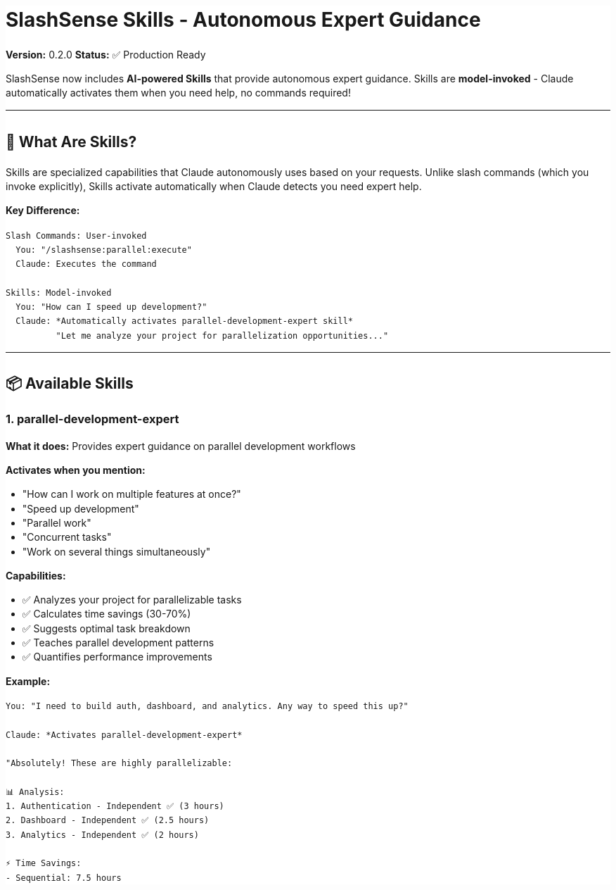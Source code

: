 # SlashSense Skills - Autonomous Expert Guidance

**Version:** 0.2.0
**Status:** ✅ Production Ready

SlashSense now includes **AI-powered Skills** that provide autonomous expert guidance. Skills are **model-invoked** - Claude automatically activates them when you need help, no commands required!

---

## 🎯 What Are Skills?

Skills are specialized capabilities that Claude autonomously uses based on your requests. Unlike slash commands (which you invoke explicitly), Skills activate automatically when Claude detects you need expert help.

**Key Difference:**

```
Slash Commands: User-invoked
  You: "/slashsense:parallel:execute"
  Claude: Executes the command

Skills: Model-invoked
  You: "How can I speed up development?"
  Claude: *Automatically activates parallel-development-expert skill*
          "Let me analyze your project for parallelization opportunities..."
```

---

## 📦 Available Skills

### 1. **parallel-development-expert**

**What it does:** Provides expert guidance on parallel development workflows

**Activates when you mention:**
- "How can I work on multiple features at once?"
- "Speed up development"
- "Parallel work"
- "Concurrent tasks"
- "Work on several things simultaneously"

**Capabilities:**
- ✅ Analyzes your project for parallelizable tasks
- ✅ Calculates time savings (30-70%)
- ✅ Suggests optimal task breakdown
- ✅ Teaches parallel development patterns
- ✅ Quantifies performance improvements

**Example:**
```
You: "I need to build auth, dashboard, and analytics. Any way to speed this up?"

Claude: *Activates parallel-development-expert*

"Absolutely! These are highly parallelizable:

📊 Analysis:
1. Authentication - Independent ✅ (3 hours)
2. Dashboard - Independent ✅ (2.5 hours)
3. Analytics - Independent ✅ (2 hours)

⚡ Time Savings:
- Sequential: 7.5 hours
```